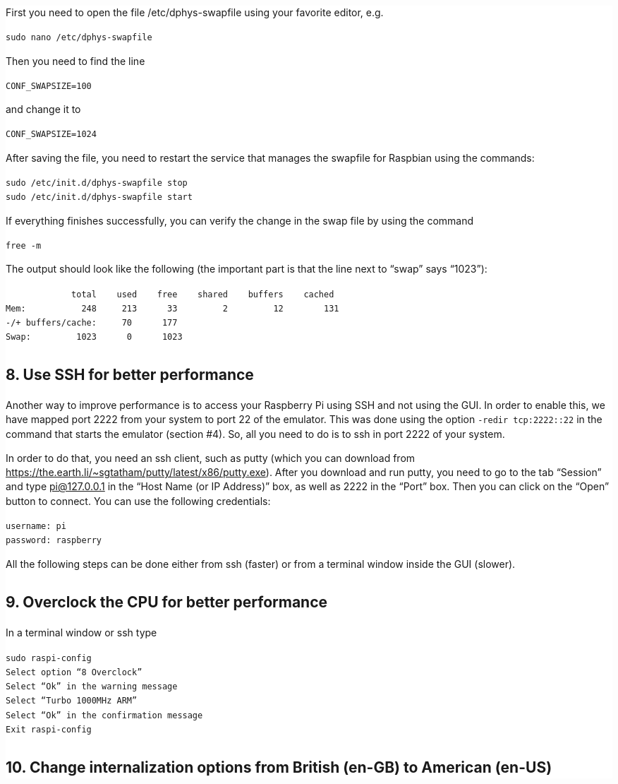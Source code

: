 First you need to open the file /etc/dphys-swapfile using your favorite editor, e.g.

`sudo nano /etc/dphys-swapfile`

Then you need to find the line

`CONF_SWAPSIZE=100`

and change it to

`CONF_SWAPSIZE=1024`

After saving the file, you need to restart the service that manages the swapfile for Raspbian using the commands:
```
sudo /etc/init.d/dphys-swapfile stop
sudo /etc/init.d/dphys-swapfile start
```
If everything finishes successfully, you can verify the change in the swap file by using the command

`free -m`

The output should look like the following (the important part is that the line next to “swap” says “1023”):
```
             total    used    free    shared    buffers    cached
Mem:           248     213      33         2         12        131
-/+ buffers/cache:     70      177
Swap:         1023      0      1023
```
## 8. Use SSH for better performance

Another way to improve performance is to access your Raspberry Pi using SSH and not using the GUI. In order to enable this, we have mapped port 2222 from your system to port 22 of the emulator. This was done using the option `-redir tcp:2222::22` in the command that starts the emulator (section #4). So, all you need to do is to ssh in port 2222 of your system.

In order to do that, you need an ssh client, such as putty (which you can download from https://the.earth.li/~sgtatham/putty/latest/x86/putty.exe). After you download and run putty, you need to go to the tab “Session” and type pi@127.0.0.1 in the “Host Name (or IP Address)” box, as well as 2222 in the “Port” box. Then you can click on the “Open” button to connect. You can use the following credentials:
```
username: pi
password: raspberry
```
All the following steps can be done either from ssh (faster) or from a terminal window inside the GUI (slower).

## 9. Overclock the CPU for better performance

In a terminal window or ssh type
```
sudo raspi-config
Select option “8 Overclock”
Select “Ok” in the warning message
Select “Turbo 1000MHz ARM”
Select “Ok” in the confirmation message
Exit raspi-config
```
## 10. Change internalization options from British (en-GB) to American (en-US)
